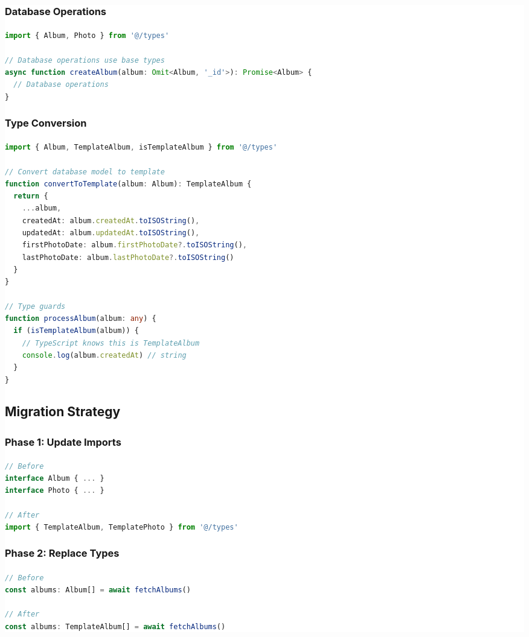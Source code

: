 ### Database Operations
```typescript
import { Album, Photo } from '@/types'

// Database operations use base types
async function createAlbum(album: Omit<Album, '_id'>): Promise<Album> {
  // Database operations
}
```

### Type Conversion
```typescript
import { Album, TemplateAlbum, isTemplateAlbum } from '@/types'

// Convert database model to template
function convertToTemplate(album: Album): TemplateAlbum {
  return {
    ...album,
    createdAt: album.createdAt.toISOString(),
    updatedAt: album.updatedAt.toISOString(),
    firstPhotoDate: album.firstPhotoDate?.toISOString(),
    lastPhotoDate: album.lastPhotoDate?.toISOString()
  }
}

// Type guards
function processAlbum(album: any) {
  if (isTemplateAlbum(album)) {
    // TypeScript knows this is TemplateAlbum
    console.log(album.createdAt) // string
  }
}
```

## Migration Strategy

### Phase 1: Update Imports
```typescript
// Before
interface Album { ... }
interface Photo { ... }

// After
import { TemplateAlbum, TemplatePhoto } from '@/types'
```

### Phase 2: Replace Types
```typescript
// Before
const albums: Album[] = await fetchAlbums()

// After
const albums: TemplateAlbum[] = await fetchAlbums()
```
